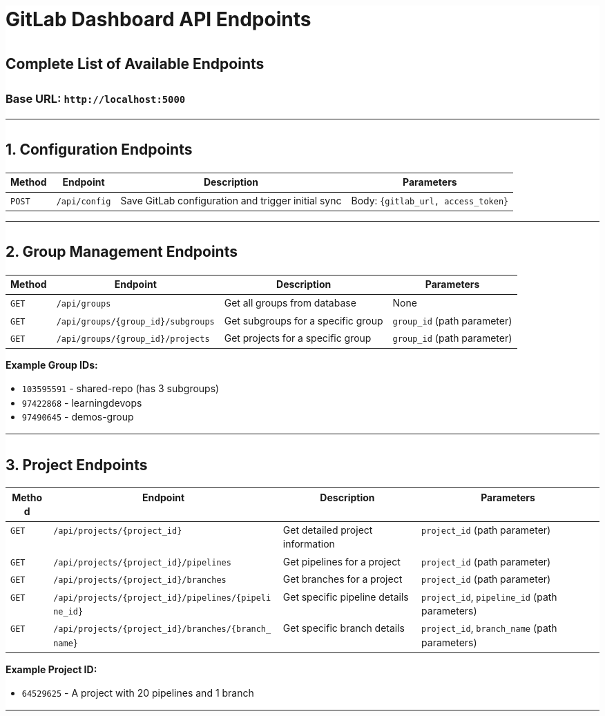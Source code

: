 # GitLab Dashboard API Endpoints

## Complete List of Available Endpoints

### Base URL: `http://localhost:5000`

---

## 1. Configuration Endpoints

| Method | Endpoint | Description | Parameters |
|--------|----------|-------------|------------|
| `POST` | `/api/config` | Save GitLab configuration and trigger initial sync | Body: `{gitlab_url, access_token}` |

---

## 2. Group Management Endpoints

| Method | Endpoint | Description | Parameters |
|--------|----------|-------------|------------|
| `GET` | `/api/groups` | Get all groups from database | None |
| `GET` | `/api/groups/{group_id}/subgroups` | Get subgroups for a specific group | `group_id` (path parameter) |
| `GET` | `/api/groups/{group_id}/projects` | Get projects for a specific group | `group_id` (path parameter) |

**Example Group IDs:**
- `103595591` - shared-repo (has 3 subgroups)
- `97422868` - learningdevops
- `97490645` - demos-group

---

## 3. Project Endpoints

| Method | Endpoint | Description | Parameters |
|--------|----------|-------------|------------|
| `GET` | `/api/projects/{project_id}` | Get detailed project information | `project_id` (path parameter) |
| `GET` | `/api/projects/{project_id}/pipelines` | Get pipelines for a project | `project_id` (path parameter) |
| `GET` | `/api/projects/{project_id}/branches` | Get branches for a project | `project_id` (path parameter) |
| `GET` | `/api/projects/{project_id}/pipelines/{pipeline_id}` | Get specific pipeline details | `project_id`, `pipeline_id` (path parameters) |
| `GET` | `/api/projects/{project_id}/branches/{branch_name}` | Get specific branch details | `project_id`, `branch_name` (path parameters) |

**Example Project ID:**
- `64529625` - A project with 20 pipelines and 1 branch

---